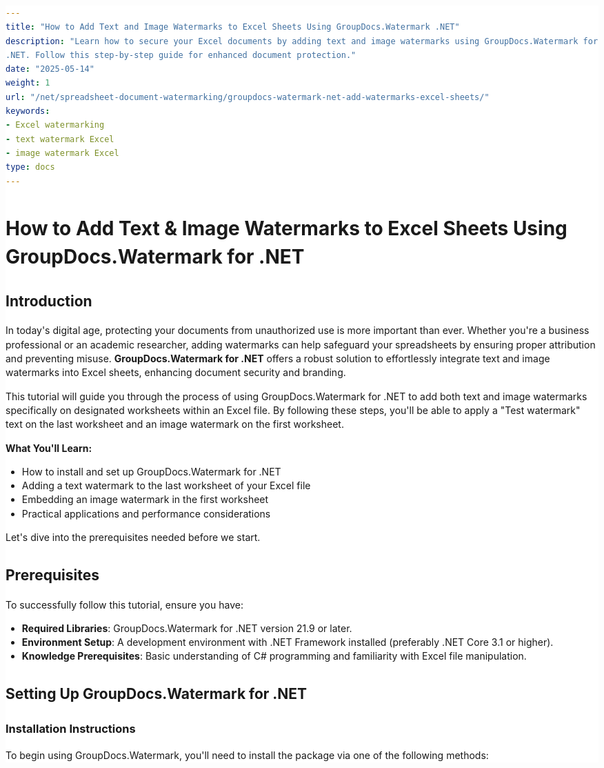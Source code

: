 ```yaml
---
title: "How to Add Text and Image Watermarks to Excel Sheets Using GroupDocs.Watermark .NET"
description: "Learn how to secure your Excel documents by adding text and image watermarks using GroupDocs.Watermark for .NET. Follow this step-by-step guide for enhanced document protection."
date: "2025-05-14"
weight: 1
url: "/net/spreadsheet-document-watermarking/groupdocs-watermark-net-add-watermarks-excel-sheets/"
keywords:
- Excel watermarking
- text watermark Excel
- image watermark Excel
type: docs
---
```

# How to Add Text & Image Watermarks to Excel Sheets Using GroupDocs.Watermark for .NET

## Introduction
In today's digital age, protecting your documents from unauthorized use is more important than ever. Whether you're a business professional or an academic researcher, adding watermarks can help safeguard your spreadsheets by ensuring proper attribution and preventing misuse. **GroupDocs.Watermark for .NET** offers a robust solution to effortlessly integrate text and image watermarks into Excel sheets, enhancing document security and branding.

This tutorial will guide you through the process of using GroupDocs.Watermark for .NET to add both text and image watermarks specifically on designated worksheets within an Excel file. By following these steps, you'll be able to apply a "Test watermark" text on the last worksheet and an image watermark on the first worksheet.

**What You'll Learn:**
- How to install and set up GroupDocs.Watermark for .NET
- Adding a text watermark to the last worksheet of your Excel file
- Embedding an image watermark in the first worksheet
- Practical applications and performance considerations

Let's dive into the prerequisites needed before we start.

## Prerequisites
To successfully follow this tutorial, ensure you have:

- **Required Libraries**: GroupDocs.Watermark for .NET version 21.9 or later.
- **Environment Setup**: A development environment with .NET Framework installed (preferably .NET Core 3.1 or higher).
- **Knowledge Prerequisites**: Basic understanding of C# programming and familiarity with Excel file manipulation.

## Setting Up GroupDocs.Watermark for .NET

### Installation Instructions
To begin using GroupDocs.Watermark, you'll need to install the package via one of the following methods:
